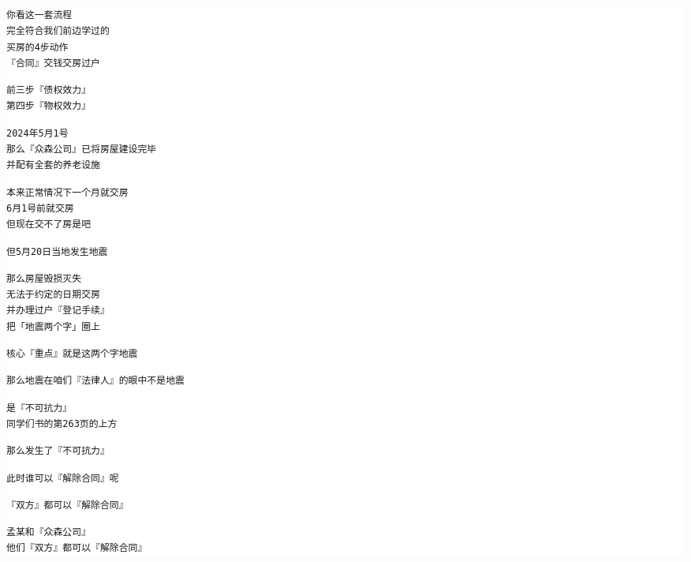 ```text
你看这一套流程
完全符合我们前边学过的
买房的4步动作
『合同』交钱交房过户
```

```text
前三步『债权效力』
第四步『物权效力』
```

```text
2024年5月1号
那么『众森公司』已将房屋建设完毕
并配有全套的养老设施
```

```text
本来正常情况下一个月就交房
6月1号前就交房
但现在交不了房是吧
```

```text
但5月20日当地发生地震
```

```text
那么房屋毁损灭失
无法于约定的日期交房
并办理过户『登记手续』
把「地震两个字」圈上
```

```text
核心『重点』就是这两个字地震
```

```text
那么地震在咱们『法律人』的眼中不是地震
```

```text
是『不可抗力』
同学们书的第263页的上方
```

```text
那么发生了『不可抗力』
```

```text
此时谁可以『解除合同』呢
```

```text
『双方』都可以『解除合同』
```

```text
孟某和『众森公司』
他们『双方』都可以『解除合同』
```
